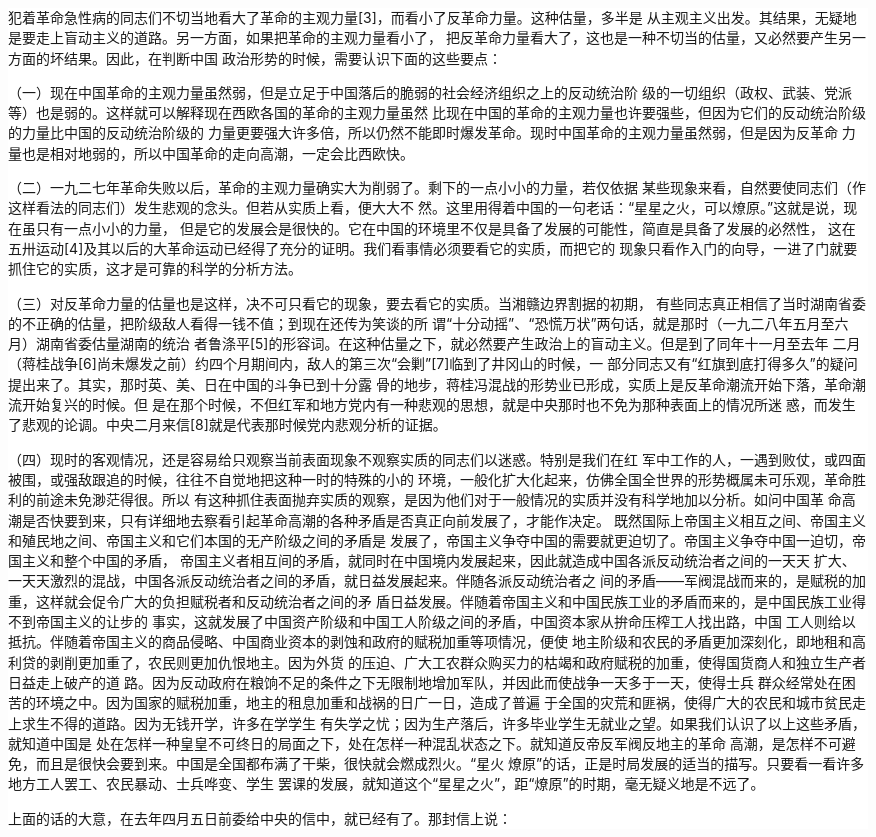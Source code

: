 犯着革命急性病的同志们不切当地看大了革命的主观力量[3]，而看小了反革命力量。这种估量，多半是
从主观主义出发。其结果，无疑地是要走上盲动主义的道路。另一方面，如果把革命的主观力量看小了，
把反革命力量看大了，这也是一种不切当的估量，又必然要产生另一方面的坏结果。因此，在判断中国
政治形势的时候，需要认识下面的这些要点：

（一）现在中国革命的主观力量虽然弱，但是立足于中国落后的脆弱的社会经济组织之上的反动统治阶
级的一切组织（政权、武装、党派等）也是弱的。这样就可以解释现在西欧各国的革命的主观力量虽然
比现在中国的革命的主观力量也许要强些，但因为它们的反动统治阶级的力量比中国的反动统治阶级的
力量更要强大许多倍，所以仍然不能即时爆发革命。现时中国革命的主观力量虽然弱，但是因为反革命
力量也是相对地弱的，所以中国革命的走向高潮，一定会比西欧快。

（二）一九二七年革命失败以后，革命的主观力量确实大为削弱了。剩下的一点小小的力量，若仅依据
某些现象来看，自然要使同志们（作这样看法的同志们）发生悲观的念头。但若从实质上看，便大大不
然。这里用得着中国的一句老话：“星星之火，可以燎原。”这就是说，现在虽只有一点小小的力量，
但是它的发展会是很快的。它在中国的环境里不仅是具备了发展的可能性，简直是具备了发展的必然性，
这在五卅运动[4]及其以后的大革命运动已经得了充分的证明。我们看事情必须要看它的实质，而把它的
现象只看作入门的向导，一进了门就要抓住它的实质，这才是可靠的科学的分析方法。

（三）对反革命力量的估量也是这样，决不可只看它的现象，要去看它的实质。当湘赣边界割据的初期，
有些同志真正相信了当时湖南省委的不正确的估量，把阶级敌人看得一钱不值；到现在还传为笑谈的所
谓“十分动摇”、“恐慌万状”两句话，就是那时（一九二八年五月至六月）湖南省委估量湖南的统治
者鲁涤平[5]的形容词。在这种估量之下，就必然要产生政治上的盲动主义。但是到了同年十一月至去年
二月（蒋桂战争[6]尚未爆发之前）约四个月期间内，敌人的第三次“会剿”[7]临到了井冈山的时候，一
部分同志又有“红旗到底打得多久”的疑问提出来了。其实，那时英、美、日在中国的斗争已到十分露
骨的地步，蒋桂冯混战的形势业已形成，实质上是反革命潮流开始下落，革命潮流开始复兴的时候。但
是在那个时候，不但红军和地方党内有一种悲观的思想，就是中央那时也不免为那种表面上的情况所迷
惑，而发生了悲观的论调。中央二月来信[8]就是代表那时候党内悲观分析的证据。

（四）现时的客观情况，还是容易给只观察当前表面现象不观察实质的同志们以迷惑。特别是我们在红
军中工作的人，一遇到败仗，或四面被围，或强敌跟追的时候，往往不自觉地把这种一时的特殊的小的
环境，一般化扩大化起来，仿佛全国全世界的形势概属未可乐观，革命胜利的前途未免渺茫得很。所以
有这种抓住表面抛弃实质的观察，是因为他们对于一般情况的实质并没有科学地加以分析。如问中国革
命高潮是否快要到来，只有详细地去察看引起革命高潮的各种矛盾是否真正向前发展了，才能作决定。
既然国际上帝国主义相互之间、帝国主义和殖民地之间、帝国主义和它们本国的无产阶级之间的矛盾是
发展了，帝国主义争夺中国的需要就更迫切了。帝国主义争夺中国一迫切，帝国主义和整个中国的矛盾，
帝国主义者相互间的矛盾，就同时在中国境内发展起来，因此就造成中国各派反动统治者之间的一天天
扩大、一天天激烈的混战，中国各派反动统治者之间的矛盾，就日益发展起来。伴随各派反动统治者之
间的矛盾——军阀混战而来的，是赋税的加重，这样就会促令广大的负担赋税者和反动统治者之间的矛
盾日益发展。伴随着帝国主义和中国民族工业的矛盾而来的，是中国民族工业得不到帝国主义的让步的
事实，这就发展了中国资产阶级和中国工人阶级之间的矛盾，中国资本家从拚命压榨工人找出路，中国
工人则给以抵抗。伴随着帝国主义的商品侵略、中国商业资本的剥蚀和政府的赋税加重等项情况，便使
地主阶级和农民的矛盾更加深刻化，即地租和高利贷的剥削更加重了，农民则更加仇恨地主。因为外货
的压迫、广大工农群众购买力的枯竭和政府赋税的加重，使得国货商人和独立生产者日益走上破产的道
路。因为反动政府在粮饷不足的条件之下无限制地增加军队，并因此而使战争一天多于一天，使得士兵
群众经常处在困苦的环境之中。因为国家的赋税加重，地主的租息加重和战祸的日广一日，造成了普遍
于全国的灾荒和匪祸，使得广大的农民和城市贫民走上求生不得的道路。因为无钱开学，许多在学学生
有失学之忧；因为生产落后，许多毕业学生无就业之望。如果我们认识了以上这些矛盾，就知道中国是
处在怎样一种皇皇不可终日的局面之下，处在怎样一种混乱状态之下。就知道反帝反军阀反地主的革命
高潮，是怎样不可避免，而且是很快会要到来。中国是全国都布满了干柴，很快就会燃成烈火。“星火
燎原”的话，正是时局发展的适当的描写。只要看一看许多地方工人罢工、农民暴动、士兵哗变、学生
罢课的发展，就知道这个“星星之火”，距“燎原”的时期，毫无疑义地是不远了。

上面的话的大意，在去年四月五日前委给中央的信中，就已经有了。那封信上说：
